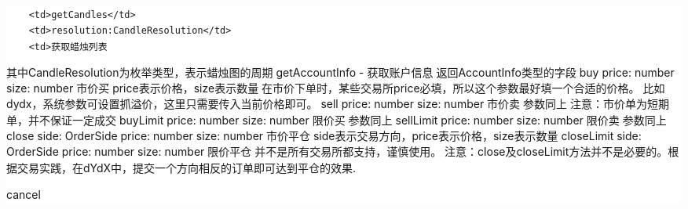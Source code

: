 		<td>getCandles</td>
		<td>resolution:CandleResolution</td>
		<td>获取蜡烛列表
其中CandleResolution为枚举类型，表示蜡烛图的周期</td>
	</tr>
	<tr>
		<td>getAccountInfo</td>
		<td>-</td>
		<td>获取账户信息
返回AccountInfo类型的字段</td>
	</tr>
	<tr>
		<td>buy</td>
		<td>price: number 
size: number</td>
		<td>市价买
price表示价格，size表示数量
在市价下单时，某些交易所price必填，所以这个参数最好填一个合适的价格。
比如dydx，系统参数可设置抓溢价，这里只需要传入当前价格即可。</td>
	</tr>
	<tr>
		<td>sell</td>
		<td>price: number 
size: number</td>
		<td>市价卖
参数同上
注意：市价单为短期单，并不保证一定成交</td>
	</tr>
	<tr>
		<td>buyLimit</td>
		<td>price: number 
size: number</td>
		<td>限价买
参数同上</td>
	</tr>
	<tr>
		<td>sellLimit</td>
		<td>price: number 
size: number</td>
		<td>限价卖
参数同上</td>
	</tr>
	<tr>
		<td>close</td>
		<td>
side: OrderSide
price: number
size: number</td>
		<td>市价平仓
side表示交易方向，price表示价格，size表示数量</td>
	</tr>
	<tr>
		<td>closeLimit</td>
		<td>
side: OrderSide
price: number
size: number</td>
		<td>限价平仓
并不是所有交易所都支持，谨慎使用。
注意：close及closeLimit方法并不是必要的。根据交易实践，在dYdX中，提交一个方向相反的订单即可达到平仓的效果.
</td>
	</tr>
	<tr>
		<td>cancel</td>